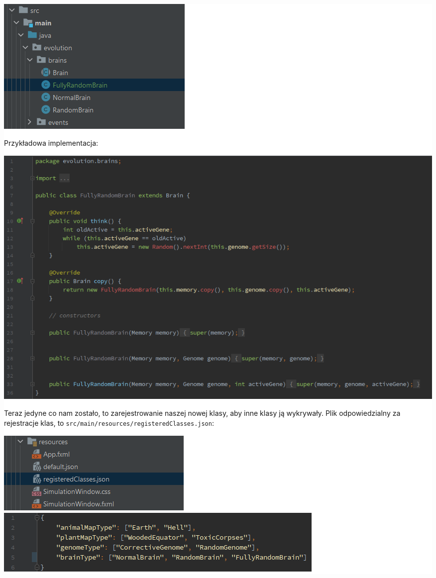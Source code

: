 ![new-brain-class-loc](readme-resources/new-brain-class-loc.png)

Przykładowa implementacja:

![new-brain-class](readme-resources/new-brain-class.png)

Teraz jedyne co nam zostało, to zarejestrowanie naszej nowej klasy, aby inne klasy ją wykrywały. Plik odpowiedzialny za rejestracje klas, to `src/main/resources/registeredClasses.json`:

![new-class-register-loc](readme-resources/new-class-register-loc.png)
![new-class-register](readme-resources/new-class-register.png)
